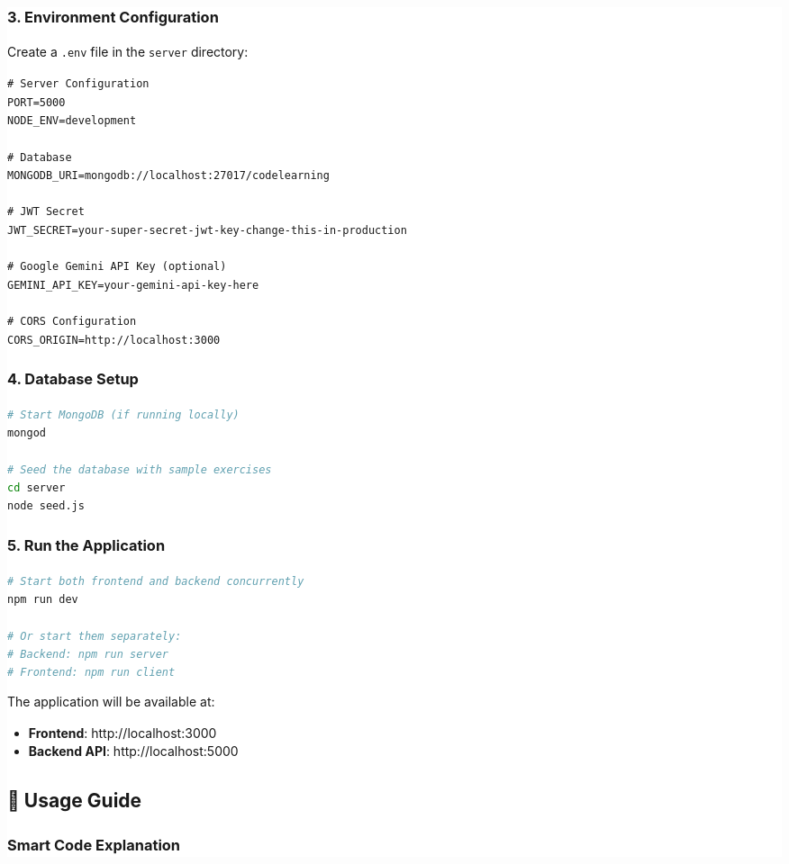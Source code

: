 ### 3. Environment Configuration

Create a `.env` file in the `server` directory:

```env
# Server Configuration
PORT=5000
NODE_ENV=development

# Database
MONGODB_URI=mongodb://localhost:27017/codelearning

# JWT Secret
JWT_SECRET=your-super-secret-jwt-key-change-this-in-production

# Google Gemini API Key (optional)
GEMINI_API_KEY=your-gemini-api-key-here

# CORS Configuration
CORS_ORIGIN=http://localhost:3000
```

### 4. Database Setup

```bash
# Start MongoDB (if running locally)
mongod

# Seed the database with sample exercises
cd server
node seed.js
```

### 5. Run the Application

```bash
# Start both frontend and backend concurrently
npm run dev

# Or start them separately:
# Backend: npm run server
# Frontend: npm run client
```

The application will be available at:

- **Frontend**: http://localhost:3000
- **Backend API**: http://localhost:5000

## 🎯 Usage Guide

### Smart Code Explanation
